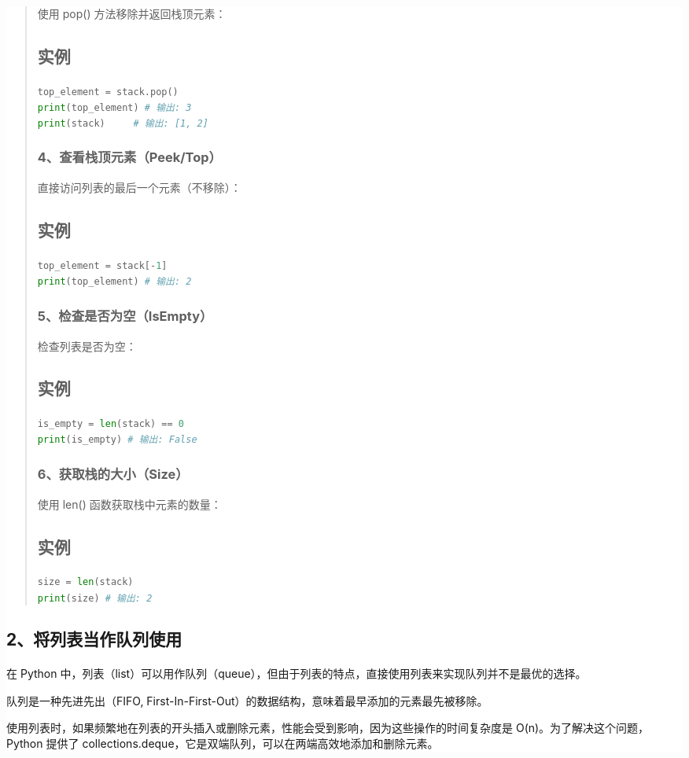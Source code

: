 >
> 使用 pop() 方法移除并返回栈顶元素：
>
> ## 实例
>
> ```py
> top_element = stack.pop()
> print(top_element) # 输出: 3
> print(stack)     # 输出: [1, 2]
> ```
>
> ### 4、查看栈顶元素（Peek/Top）
>
> 直接访问列表的最后一个元素（不移除）：
>
> ## 实例
>
> ```py
> top_element = stack[-1]
> print(top_element) # 输出: 2
> ```
>
> ### 5、检查是否为空（IsEmpty）
>
> 检查列表是否为空：
>
> ## 实例
>
> ```py
> is_empty = len(stack) == 0
> print(is_empty) # 输出: False
> ```
>
> ### 6、获取栈的大小（Size）
>
> 使用 len() 函数获取栈中元素的数量：
>
> ## 实例
>
> ```py
> size = len(stack)
> print(size) # 输出: 2
> ```

## 2、将列表当作队列使用

在 Python 中，列表（list）可以用作队列（queue），但由于列表的特点，直接使用列表来实现队列并不是最优的选择。

队列是一种先进先出（FIFO, First-In-First-Out）的数据结构，意味着最早添加的元素最先被移除。

使用列表时，如果频繁地在列表的开头插入或删除元素，性能会受到影响，因为这些操作的时间复杂度是 O(n)。为了解决这个问题，Python 提供了 collections.deque，它是双端队列，可以在两端高效地添加和删除元素。
